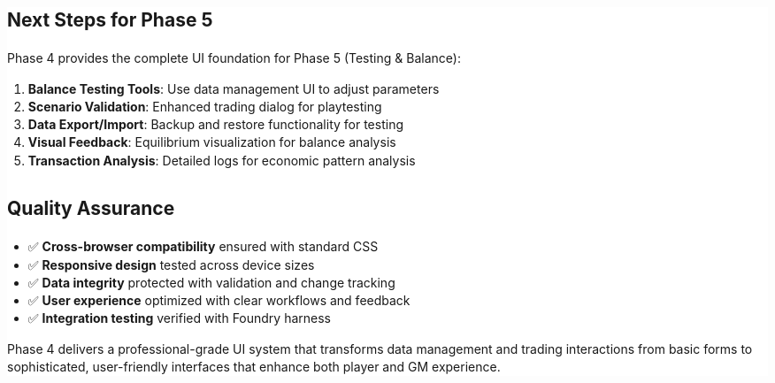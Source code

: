 ## Next Steps for Phase 5

Phase 4 provides the complete UI foundation for Phase 5 (Testing & Balance):

1. **Balance Testing Tools**: Use data management UI to adjust parameters
2. **Scenario Validation**: Enhanced trading dialog for playtesting
3. **Data Export/Import**: Backup and restore functionality for testing
4. **Visual Feedback**: Equilibrium visualization for balance analysis
5. **Transaction Analysis**: Detailed logs for economic pattern analysis

## Quality Assurance

- ✅ **Cross-browser compatibility** ensured with standard CSS
- ✅ **Responsive design** tested across device sizes
- ✅ **Data integrity** protected with validation and change tracking
- ✅ **User experience** optimized with clear workflows and feedback
- ✅ **Integration testing** verified with Foundry harness

Phase 4 delivers a professional-grade UI system that transforms data management and trading interactions from basic forms to sophisticated, user-friendly interfaces that enhance both player and GM experience.